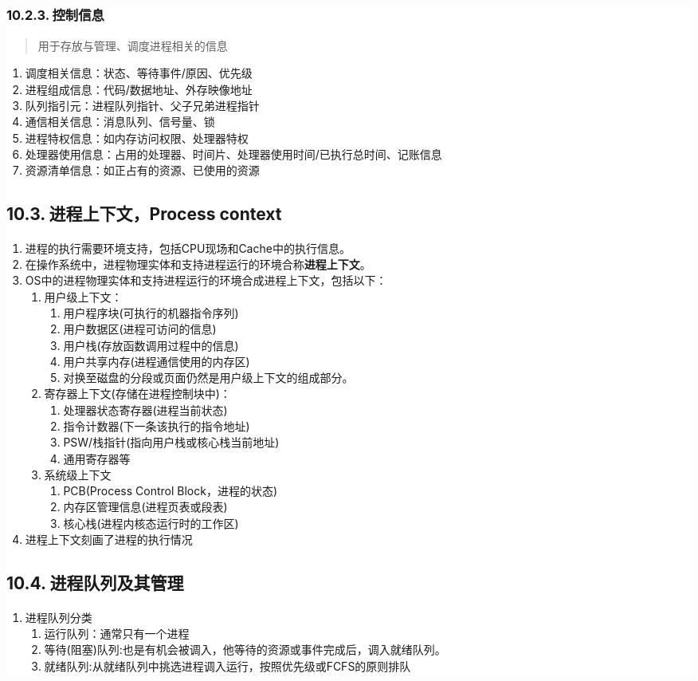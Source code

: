 ### 10.2.3. 控制信息
> 用于存放与管理、调度进程相关的信息

1. 调度相关信息：状态、等待事件/原因、优先级
2. 进程组成信息：代码/数据地址、外存映像地址
3. 队列指引元：进程队列指针、父子兄弟进程指针
4. 通信相关信息：消息队列、信号量、锁
5. 进程特权信息：如内存访问权限、处理器特权
6. 处理器使用信息：占用的处理器、时间片、处理器使用时间/已执行总时间、记账信息
7. 资源清单信息：如正占有的资源、已使用的资源

## 10.3. 进程上下文，Process context
1. 进程的执行需要环境支持，包括CPU现场和Cache中的执行信息。
2. 在操作系统中，进程物理实体和支持进程运行的环境合称**进程上下文**。
3. OS中的进程物理实体和支持进程运行的环境合成进程上下文，包括以下：
   1. 用户级上下文：
      1. 用户程序块(可执行的机器指令序列)
      2. 用户数据区(进程可访问的信息)
      3. 用户栈(存放函数调用过程中的信息)
      4. 用户共享内存(进程通信使用的内存区)
      5. 对换至磁盘的分段或页面仍然是用户级上下文的组成部分。
   2. 寄存器上下文(存储在进程控制块中)：
      1. 处理器状态寄存器(进程当前状态)
      2. 指令计数器(下一条该执行的指令地址)
      3. PSW/栈指针(指向用户栈或核心栈当前地址)
      4. 通用寄存器等
   3. 系统级上下文
      1. PCB(Process Control Block，进程的状态)
      2. 内存区管理信息(进程页表或段表)
      3. 核心栈(进程内核态运行时的工作区)
4. 进程上下文刻画了进程的执行情况

## 10.4. 进程队列及其管理
1. 进程队列分类
   1. 运行队列：通常只有一个进程
   2. 等待(阻塞)队列:也是有机会被调入，他等待的资源或事件完成后，调入就绪队列。
   3. 就绪队列:从就绪队列中挑选进程调入运行，按照优先级或FCFS的原则排队
